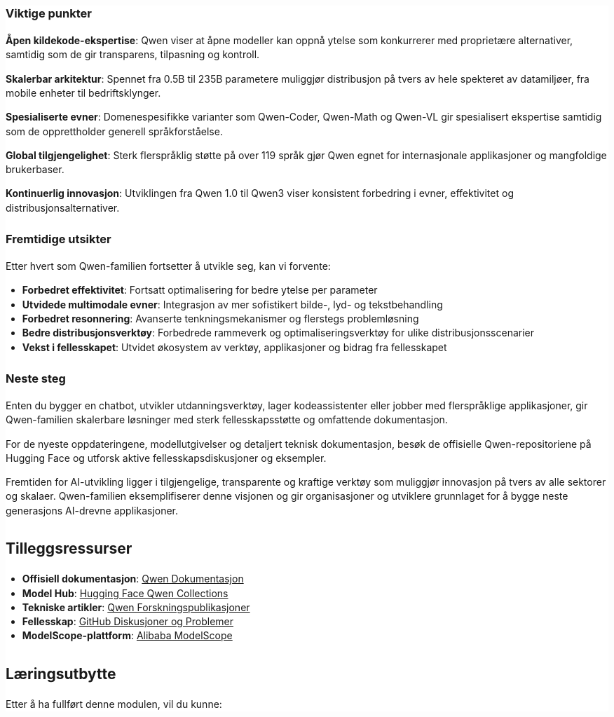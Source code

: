 ### Viktige punkter

**Åpen kildekode-ekspertise**: Qwen viser at åpne modeller kan oppnå ytelse som konkurrerer med proprietære alternativer, samtidig som de gir transparens, tilpasning og kontroll.

**Skalerbar arkitektur**: Spennet fra 0.5B til 235B parametere muliggjør distribusjon på tvers av hele spekteret av datamiljøer, fra mobile enheter til bedriftsklynger.

**Spesialiserte evner**: Domenespesifikke varianter som Qwen-Coder, Qwen-Math og Qwen-VL gir spesialisert ekspertise samtidig som de opprettholder generell språkforståelse.

**Global tilgjengelighet**: Sterk flerspråklig støtte på over 119 språk gjør Qwen egnet for internasjonale applikasjoner og mangfoldige brukerbaser.

**Kontinuerlig innovasjon**: Utviklingen fra Qwen 1.0 til Qwen3 viser konsistent forbedring i evner, effektivitet og distribusjonsalternativer.

### Fremtidige utsikter

Etter hvert som Qwen-familien fortsetter å utvikle seg, kan vi forvente:

- **Forbedret effektivitet**: Fortsatt optimalisering for bedre ytelse per parameter
- **Utvidede multimodale evner**: Integrasjon av mer sofistikert bilde-, lyd- og tekstbehandling
- **Forbedret resonnering**: Avanserte tenkningsmekanismer og flerstegs problemløsning
- **Bedre distribusjonsverktøy**: Forbedrede rammeverk og optimaliseringsverktøy for ulike distribusjonsscenarier
- **Vekst i fellesskapet**: Utvidet økosystem av verktøy, applikasjoner og bidrag fra fellesskapet

### Neste steg

Enten du bygger en chatbot, utvikler utdanningsverktøy, lager kodeassistenter eller jobber med flerspråklige applikasjoner, gir Qwen-familien skalerbare løsninger med sterk fellesskapsstøtte og omfattende dokumentasjon.

For de nyeste oppdateringene, modellutgivelser og detaljert teknisk dokumentasjon, besøk de offisielle Qwen-repositoriene på Hugging Face og utforsk aktive fellesskapsdiskusjoner og eksempler.

Fremtiden for AI-utvikling ligger i tilgjengelige, transparente og kraftige verktøy som muliggjør innovasjon på tvers av alle sektorer og skalaer. Qwen-familien eksemplifiserer denne visjonen og gir organisasjoner og utviklere grunnlaget for å bygge neste generasjons AI-drevne applikasjoner.

## Tilleggsressurser

- **Offisiell dokumentasjon**: [Qwen Dokumentasjon](https://qwen.readthedocs.io/)
- **Model Hub**: [Hugging Face Qwen Collections](https://huggingface.co/collections/Qwen/)
- **Tekniske artikler**: [Qwen Forskningspublikasjoner](https://arxiv.org/search/?query=Qwen&searchtype=all)
- **Fellesskap**: [GitHub Diskusjoner og Problemer](https://github.com/QwenLM/)
- **ModelScope-plattform**: [Alibaba ModelScope](https://modelscope.cn/models?page=1&tasks=natural-language-processing&type=1)

## Læringsutbytte

Etter å ha fullført denne modulen, vil du kunne:

